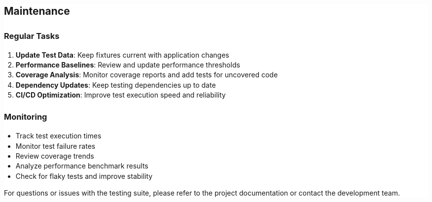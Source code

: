 ## Maintenance

### Regular Tasks

1. **Update Test Data**: Keep fixtures current with application changes
2. **Performance Baselines**: Review and update performance thresholds
3. **Coverage Analysis**: Monitor coverage reports and add tests for uncovered code
4. **Dependency Updates**: Keep testing dependencies up to date
5. **CI/CD Optimization**: Improve test execution speed and reliability

### Monitoring

- Track test execution times
- Monitor test failure rates
- Review coverage trends
- Analyze performance benchmark results
- Check for flaky tests and improve stability

For questions or issues with the testing suite, please refer to the project documentation or contact the development team.